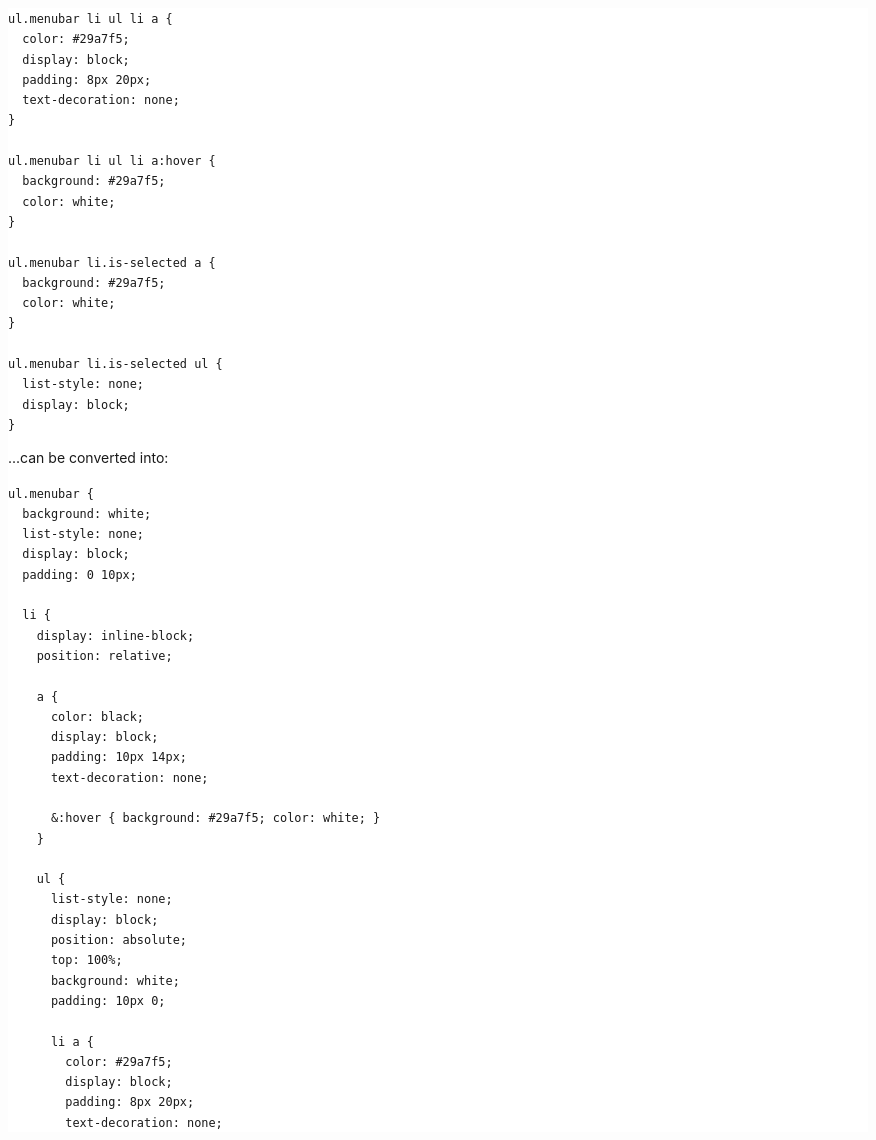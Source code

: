     ul.menubar li ul li a {
      color: #29a7f5;
      display: block;
      padding: 8px 20px;
      text-decoration: none;
    }

    ul.menubar li ul li a:hover {
      background: #29a7f5;
      color: white;
    }

    ul.menubar li.is-selected a {
      background: #29a7f5;
      color: white;
    }

    ul.menubar li.is-selected ul {
      list-style: none;
      display: block;
    }

...can be converted into:

    ul.menubar {
      background: white;
      list-style: none;
      display: block;
      padding: 0 10px;

      li {
        display: inline-block;
        position: relative;

        a {
          color: black;
          display: block;
          padding: 10px 14px;
          text-decoration: none;

          &:hover { background: #29a7f5; color: white; }
        }

        ul {
          list-style: none;
          display: block;
          position: absolute;
          top: 100%;
          background: white;
          padding: 10px 0;

          li a {
            color: #29a7f5;
            display: block;
            padding: 8px 20px;
            text-decoration: none;
